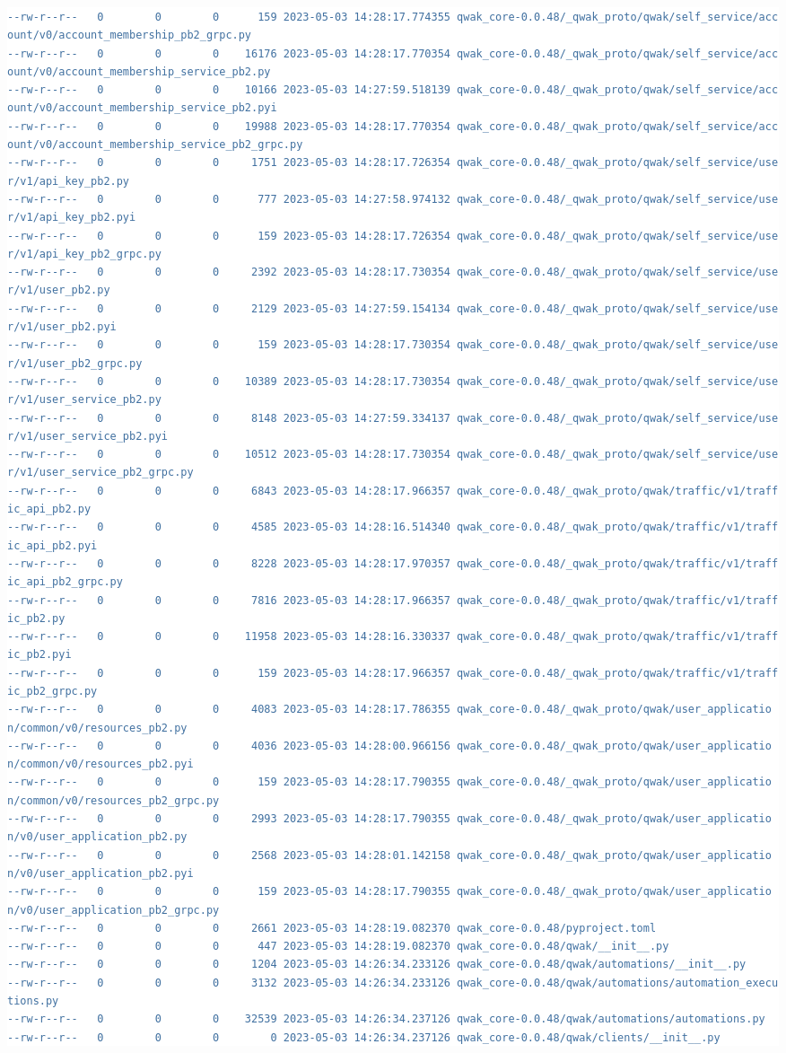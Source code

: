 ```diff
--rw-r--r--   0        0        0      159 2023-05-03 14:28:17.774355 qwak_core-0.0.48/_qwak_proto/qwak/self_service/account/v0/account_membership_pb2_grpc.py
--rw-r--r--   0        0        0    16176 2023-05-03 14:28:17.770354 qwak_core-0.0.48/_qwak_proto/qwak/self_service/account/v0/account_membership_service_pb2.py
--rw-r--r--   0        0        0    10166 2023-05-03 14:27:59.518139 qwak_core-0.0.48/_qwak_proto/qwak/self_service/account/v0/account_membership_service_pb2.pyi
--rw-r--r--   0        0        0    19988 2023-05-03 14:28:17.770354 qwak_core-0.0.48/_qwak_proto/qwak/self_service/account/v0/account_membership_service_pb2_grpc.py
--rw-r--r--   0        0        0     1751 2023-05-03 14:28:17.726354 qwak_core-0.0.48/_qwak_proto/qwak/self_service/user/v1/api_key_pb2.py
--rw-r--r--   0        0        0      777 2023-05-03 14:27:58.974132 qwak_core-0.0.48/_qwak_proto/qwak/self_service/user/v1/api_key_pb2.pyi
--rw-r--r--   0        0        0      159 2023-05-03 14:28:17.726354 qwak_core-0.0.48/_qwak_proto/qwak/self_service/user/v1/api_key_pb2_grpc.py
--rw-r--r--   0        0        0     2392 2023-05-03 14:28:17.730354 qwak_core-0.0.48/_qwak_proto/qwak/self_service/user/v1/user_pb2.py
--rw-r--r--   0        0        0     2129 2023-05-03 14:27:59.154134 qwak_core-0.0.48/_qwak_proto/qwak/self_service/user/v1/user_pb2.pyi
--rw-r--r--   0        0        0      159 2023-05-03 14:28:17.730354 qwak_core-0.0.48/_qwak_proto/qwak/self_service/user/v1/user_pb2_grpc.py
--rw-r--r--   0        0        0    10389 2023-05-03 14:28:17.730354 qwak_core-0.0.48/_qwak_proto/qwak/self_service/user/v1/user_service_pb2.py
--rw-r--r--   0        0        0     8148 2023-05-03 14:27:59.334137 qwak_core-0.0.48/_qwak_proto/qwak/self_service/user/v1/user_service_pb2.pyi
--rw-r--r--   0        0        0    10512 2023-05-03 14:28:17.730354 qwak_core-0.0.48/_qwak_proto/qwak/self_service/user/v1/user_service_pb2_grpc.py
--rw-r--r--   0        0        0     6843 2023-05-03 14:28:17.966357 qwak_core-0.0.48/_qwak_proto/qwak/traffic/v1/traffic_api_pb2.py
--rw-r--r--   0        0        0     4585 2023-05-03 14:28:16.514340 qwak_core-0.0.48/_qwak_proto/qwak/traffic/v1/traffic_api_pb2.pyi
--rw-r--r--   0        0        0     8228 2023-05-03 14:28:17.970357 qwak_core-0.0.48/_qwak_proto/qwak/traffic/v1/traffic_api_pb2_grpc.py
--rw-r--r--   0        0        0     7816 2023-05-03 14:28:17.966357 qwak_core-0.0.48/_qwak_proto/qwak/traffic/v1/traffic_pb2.py
--rw-r--r--   0        0        0    11958 2023-05-03 14:28:16.330337 qwak_core-0.0.48/_qwak_proto/qwak/traffic/v1/traffic_pb2.pyi
--rw-r--r--   0        0        0      159 2023-05-03 14:28:17.966357 qwak_core-0.0.48/_qwak_proto/qwak/traffic/v1/traffic_pb2_grpc.py
--rw-r--r--   0        0        0     4083 2023-05-03 14:28:17.786355 qwak_core-0.0.48/_qwak_proto/qwak/user_application/common/v0/resources_pb2.py
--rw-r--r--   0        0        0     4036 2023-05-03 14:28:00.966156 qwak_core-0.0.48/_qwak_proto/qwak/user_application/common/v0/resources_pb2.pyi
--rw-r--r--   0        0        0      159 2023-05-03 14:28:17.790355 qwak_core-0.0.48/_qwak_proto/qwak/user_application/common/v0/resources_pb2_grpc.py
--rw-r--r--   0        0        0     2993 2023-05-03 14:28:17.790355 qwak_core-0.0.48/_qwak_proto/qwak/user_application/v0/user_application_pb2.py
--rw-r--r--   0        0        0     2568 2023-05-03 14:28:01.142158 qwak_core-0.0.48/_qwak_proto/qwak/user_application/v0/user_application_pb2.pyi
--rw-r--r--   0        0        0      159 2023-05-03 14:28:17.790355 qwak_core-0.0.48/_qwak_proto/qwak/user_application/v0/user_application_pb2_grpc.py
--rw-r--r--   0        0        0     2661 2023-05-03 14:28:19.082370 qwak_core-0.0.48/pyproject.toml
--rw-r--r--   0        0        0      447 2023-05-03 14:28:19.082370 qwak_core-0.0.48/qwak/__init__.py
--rw-r--r--   0        0        0     1204 2023-05-03 14:26:34.233126 qwak_core-0.0.48/qwak/automations/__init__.py
--rw-r--r--   0        0        0     3132 2023-05-03 14:26:34.233126 qwak_core-0.0.48/qwak/automations/automation_executions.py
--rw-r--r--   0        0        0    32539 2023-05-03 14:26:34.237126 qwak_core-0.0.48/qwak/automations/automations.py
--rw-r--r--   0        0        0        0 2023-05-03 14:26:34.237126 qwak_core-0.0.48/qwak/clients/__init__.py
```